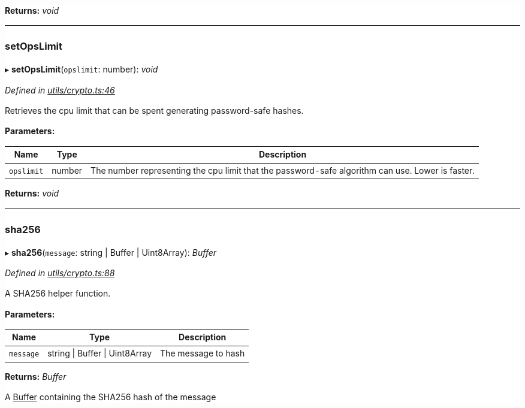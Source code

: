 **Returns:** *void*

___

###  setOpsLimit

▸ **setOpsLimit**(`opslimit`: number): *void*

*Defined in [utils/crypto.ts:46](https://github.com/ava-labs/slopes/blob/2d2915d/src/utils/crypto.ts#L46)*

Retrieves the cpu limit that can be spent generating password-safe hashes.

**Parameters:**

Name | Type | Description |
------ | ------ | ------ |
`opslimit` | number | The number representing the cpu limit that the password-safe algorithm can use. Lower is faster.  |

**Returns:** *void*

___

###  sha256

▸ **sha256**(`message`: string | Buffer | Uint8Array): *Buffer*

*Defined in [utils/crypto.ts:88](https://github.com/ava-labs/slopes/blob/2d2915d/src/utils/crypto.ts#L88)*

A SHA256 helper function.

**Parameters:**

Name | Type | Description |
------ | ------ | ------ |
`message` | string &#124; Buffer &#124; Uint8Array | The message to hash  |

**Returns:** *Buffer*

A [Buffer](https://github.com/feross/buffer) containing the SHA256 hash of the message
